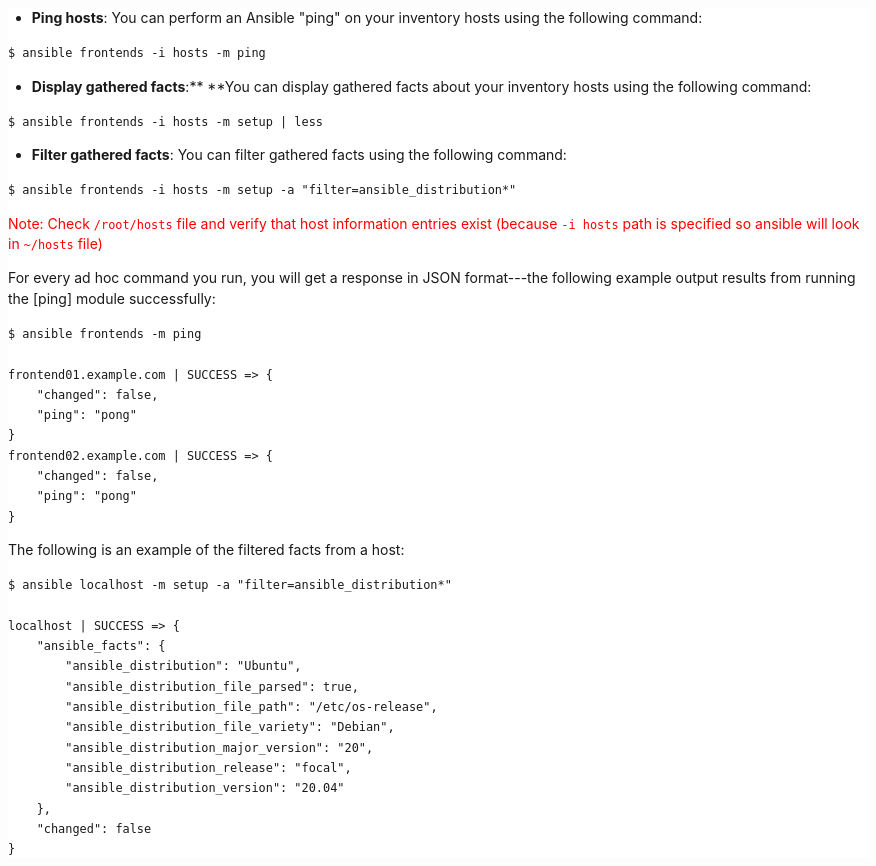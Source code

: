 -   **Ping hosts**: You can perform an Ansible \"ping\" on your
    inventory hosts using the following command:

```
$ ansible frontends -i hosts -m ping
```

-   **Display gathered facts**:** **You can display gathered facts about
    your inventory hosts using the following command:

```
$ ansible frontends -i hosts -m setup | less
```

-   **Filter gathered facts**: You can filter gathered facts using the
    following command:

```
$ ansible frontends -i hosts -m setup -a "filter=ansible_distribution*"
```


<span style="color:red;">Note: Check `/root/hosts` file and verify that host information entries exist (because `-i hosts` path is specified so ansible will look in `~/hosts` file)
</span>

For every ad hoc command you run, you will get a response in JSON
format---the following example output results from running the
[ping] module successfully: 


```
$ ansible frontends -m ping 

frontend01.example.com | SUCCESS => {
    "changed": false, 
    "ping": "pong"
}
frontend02.example.com | SUCCESS => {
    "changed": false, 
    "ping": "pong"
}
```


The following is an example of the filtered facts from a host:


```
$ ansible localhost -m setup -a "filter=ansible_distribution*"

localhost | SUCCESS => {
    "ansible_facts": {
        "ansible_distribution": "Ubuntu",
        "ansible_distribution_file_parsed": true,
        "ansible_distribution_file_path": "/etc/os-release",
        "ansible_distribution_file_variety": "Debian",
        "ansible_distribution_major_version": "20",
        "ansible_distribution_release": "focal",
        "ansible_distribution_version": "20.04"
    },
    "changed": false
}
```
